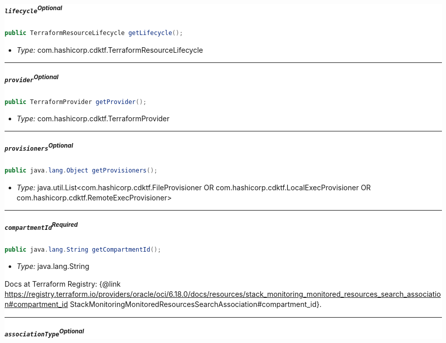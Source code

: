 
##### `lifecycle`<sup>Optional</sup> <a name="lifecycle" id="rhizo-co-terraform-provider-oci.stackMonitoringMonitoredResourcesSearchAssociation.StackMonitoringMonitoredResourcesSearchAssociationConfig.property.lifecycle"></a>

```java
public TerraformResourceLifecycle getLifecycle();
```

- *Type:* com.hashicorp.cdktf.TerraformResourceLifecycle

---

##### `provider`<sup>Optional</sup> <a name="provider" id="rhizo-co-terraform-provider-oci.stackMonitoringMonitoredResourcesSearchAssociation.StackMonitoringMonitoredResourcesSearchAssociationConfig.property.provider"></a>

```java
public TerraformProvider getProvider();
```

- *Type:* com.hashicorp.cdktf.TerraformProvider

---

##### `provisioners`<sup>Optional</sup> <a name="provisioners" id="rhizo-co-terraform-provider-oci.stackMonitoringMonitoredResourcesSearchAssociation.StackMonitoringMonitoredResourcesSearchAssociationConfig.property.provisioners"></a>

```java
public java.lang.Object getProvisioners();
```

- *Type:* java.util.List<com.hashicorp.cdktf.FileProvisioner OR com.hashicorp.cdktf.LocalExecProvisioner OR com.hashicorp.cdktf.RemoteExecProvisioner>

---

##### `compartmentId`<sup>Required</sup> <a name="compartmentId" id="rhizo-co-terraform-provider-oci.stackMonitoringMonitoredResourcesSearchAssociation.StackMonitoringMonitoredResourcesSearchAssociationConfig.property.compartmentId"></a>

```java
public java.lang.String getCompartmentId();
```

- *Type:* java.lang.String

Docs at Terraform Registry: {@link https://registry.terraform.io/providers/oracle/oci/6.18.0/docs/resources/stack_monitoring_monitored_resources_search_association#compartment_id StackMonitoringMonitoredResourcesSearchAssociation#compartment_id}.

---

##### `associationType`<sup>Optional</sup> <a name="associationType" id="rhizo-co-terraform-provider-oci.stackMonitoringMonitoredResourcesSearchAssociation.StackMonitoringMonitoredResourcesSearchAssociationConfig.property.associationType"></a>
